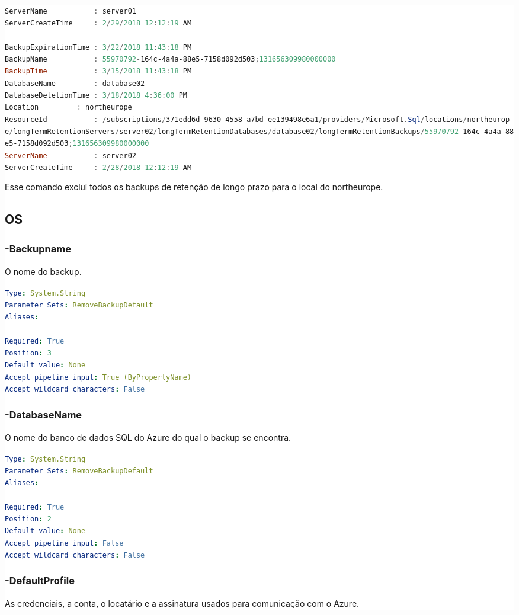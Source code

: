 ```powershell
ServerName           : server01
ServerCreateTime     : 2/29/2018 12:12:19 AM

BackupExpirationTime : 3/22/2018 11:43:18 PM
BackupName           : 55970792-164c-4a4a-88e5-7158d092d503;131656309980000000
BackupTime           : 3/15/2018 11:43:18 PM
DatabaseName         : database02
DatabaseDeletionTime : 3/18/2018 4:36:00 PM
Location         : northeurope
ResourceId           : /subscriptions/371edd6d-9630-4558-a7bd-ee139498e6a1/providers/Microsoft.Sql/locations/northeurope/longTermRetentionServers/server02/longTermRetentionDatabases/database02/longTermRetentionBackups/55970792-164c-4a4a-88e5-7158d092d503;131656309980000000
ServerName           : server02
ServerCreateTime     : 2/28/2018 12:12:19 AM
```

Esse comando exclui todos os backups de retenção de longo prazo para o local do northeurope.

## OS

### -Backupname
O nome do backup.

```yaml
Type: System.String
Parameter Sets: RemoveBackupDefault
Aliases:

Required: True
Position: 3
Default value: None
Accept pipeline input: True (ByPropertyName)
Accept wildcard characters: False
```

### -DatabaseName
O nome do banco de dados SQL do Azure do qual o backup se encontra.

```yaml
Type: System.String
Parameter Sets: RemoveBackupDefault
Aliases:

Required: True
Position: 2
Default value: None
Accept pipeline input: False
Accept wildcard characters: False
```

### -DefaultProfile
As credenciais, a conta, o locatário e a assinatura usados para comunicação com o Azure.

